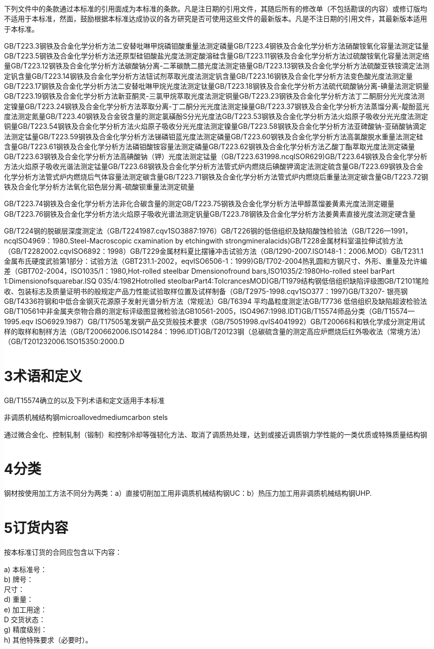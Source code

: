 下列文件中的条款通过本标准的引用面成为本标准的条款。凡是注日期的引用文件，其随后所有的修改单（不包括勘误的内容）或修订版均不适用于本标准，然面，鼓励根据本标准达成协议的各方研究是否可使用这些文件的最新版本。凡是不注日期的引用文件，其最新版本适用于本标准。  

GB/T223.3钢铁及合金化学分析方法二安替吡啉甲烷磷钼酸重量法测定磷量GB/T223.4钢铁及合金化学分析方法硝酸铵氧化容量法测定锰量GB/T223.5钢铁及合金化学分析方法还原型硅钼酸盐光度法测定酸溶硅含量GB/T223.11钢铁及合金化学分析方法过硫酸铵氧化容量法测定络量GB/T223.12钢铁及合金化学分析方法碳酸钠分离-二苯碳酰二腊光度法测定铬量GB/T223.13钢铁及合金化学分析方法硫酸亚铁铵滴定法测定钒含量GB/T223.14钢铁及合金化学分析方法钮试剂萃取光度法测定钒含量GB/T223.16钢铁及合金化学分析方法变色酸光度法测定量GB/T223.17钢铁及合金化学分析方法二安替吡啉甲烷光度法测定钛量GB/T223.18钢铁及合金化学分析方法硫代硫酸钠分离-碘量法测定铜量GB/T223.19钢铁及合金化学分析方法新亚酮灵-三氯甲烷萃取光度法测定铜量GB/T223.23钢铁及合金化学分析方法丁二酮厨分光光度法测定镍量GB/T223.24钢铁及合金化学分析方法萃取分离-丁二酮分光光度法测定操量GB/T223.37钢铁及合金化学分析方法蒸馏分离-靛酚蓝光度法测定氮量GB/T223.40钢铁及合金锐含量的测定氯磺酚S分光光度法GB/T223.53钢铁及合金化学分析方法火焰原子吸收分光光度法测定铜量GB/T223.54钢铁及合金化学分析方法火焰原子吸收分光光度法测定镍量GB/T223.58钢铁及合金化学分析方法亚碑酸钠-亚硝酸钠滴定法测定锰量GB/T223.59钢铁及合金化学分析方法锑磷钼蓝光度法测定磷量GB/T223.60钢铁及合金化学分析方法高氯酸脱水重量法测定硅含量GB/T223.61钢铁及合金化学分析方法磷钼酸铵容量法测定磷量GB/T223.62钢铁及合金化学分析方法乙酸丁酯萃取光度法测定磷量GB/T223.63钢铁及合金化学分析方法高碘酸钠（钾）光度法测定锰量（GB/T223.631998.ncqISOR629)GB/T223.64钢铁及合金化学分析方法火焰原子吸收光谐法测定锰量GB/T223.68钢铁及合金化学分析方法管式炉内燃烧后碘酸钾滴定法测定硫含量GB/T223.69钢铁及合金化学分析方法管式炉内燃烧后气体容量法测定碳含量GB/T223.71钢铁及合金化学分析方法管式炉内燃烧后重量法测定碳含量GB/T223.72钢铁及合金化学分析方法氧化铝色层分离-硫酸钡重量法测定硫量  

GB/T223.74钢铁及合金化学分析方法非化合碳含量的测定GB/T223.75钢铁及合金化学分析方法甲醇蒸馏姜黄素光度法测定硼量GB/T223.76钢铁及合金化学分析方法火焰原子吸收光谱法测定钒量GB/T223.78钢铁及合金化学分析方法姜黄素直接光度法测定硬含量  

GB/T224钢的脱碳层深度测定法（GB/T2241987.cqv1SO3887:1976）GB/T226钢的低倍组织及缺陷酸蚀检验法（GB/T226—1991，ncqISO4969：1980.Steel-Macroscopic cxamination by etchingwith strongmineralacids)GB/T228金属材料室温拉伸试验方法（GB/T2282002.cqvISO6892：1998）GB/T229金属材料夏比摆锤冲击试验方法（GB/1290-2007.ISO148-1：2006.MOD）GB/T231.1金属布氏硬度武验第1部分：试验方法（GBT231.1-2002，eqvISO6506-1：1999)GB/T702-2004热乳圆和方钢尺寸、外形、重量及允许编差（GBT702-2004，ISO1035/1：1980,Hot-rolled steelbar Dmensionofround bars,ISO1035/2:1980Ho-rolled steel barPart 1:Dimensionofsquarebar.ISQ 035/4:1982Hotrolled steolbarPart4:TolcrancesMOD)GB/T1979结构钢低倍组织缺陷评级图GB/T2101笔险收、包装标志及质量证明书的般规定产品力性能试验取样位置及试样制备（GB/T2975-1998.cqv1SO377：1997)GB/T3207- 银亮钢GB/T4336符钢和中低合金钢灭花源原子发射光谱分析方法（常规法）GB/T6394 平均晶粒度测定法GB/T7736 低倍组织及缺陷超波检验法GB/T10561中非金属夹奈物合鼎的测定标评级图显微检验法GB10561-2005，ISO4967:1998.IDT)GB/T15574师品分类（GB/T15574—1995.eqv ISO6929.1987）GB/T17505笔发钢产品交货般技术要求（GB/75051998.qvIS4041992）GB/T20066科和铁化学成分测定用试样的取样和制样方法（GB/T200662006.ISO14284：1996.IDT)GB/T20123钢（总碳硫含量的测定高应炉燃烧后红外吸收法（常境方法）（GB/T201232006.1SO15350:2000.D  

# 3术语和定义  

GB/T15574确立的以及下列术语和定文适用手本标准  

非调质机械结构钢microallovedmediumcarbon stels  

通过微合金化、控制轧制（锻制）和控制冷却等强韧化方法、取消了调质热处理，达到或接近调质钢力学性能的一类优质或特殊质量结构钢  

# 4分类  

钢材按使用加工方法不同分为两类：a）直接切削加工用非调质机械结构钢UC：b）热压力加工用非调质机械结构钢UHP.  

# 5订货内容  

按本标准订货的合同应包含以下内容：  

a) 本标准号：  
b) 牌号：  
尺寸：  
d) 重量：  
e) 加工用途：  
D 交货状态：  
g) 精度级别：  
h) 其他特殊要求（必要时）。  
